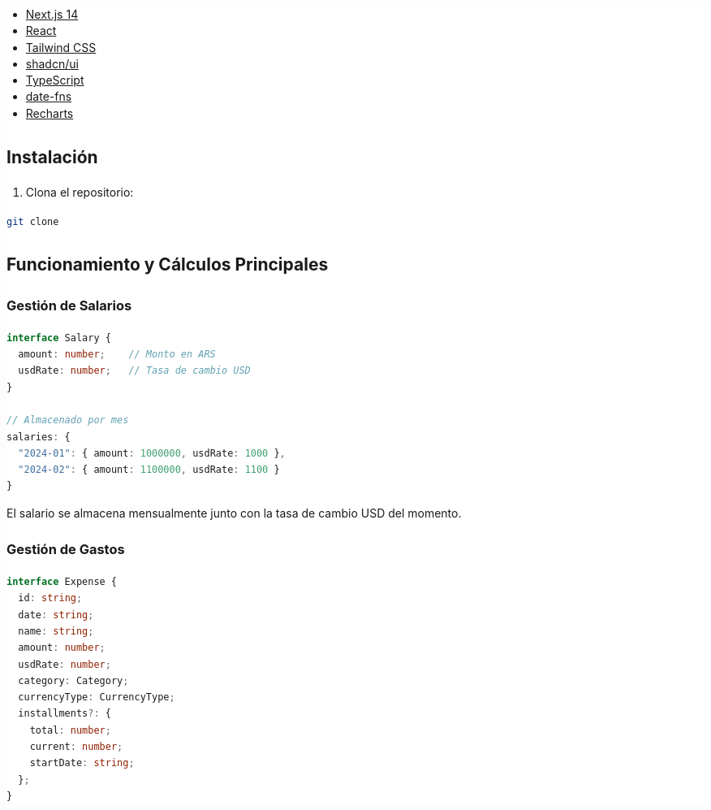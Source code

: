 - [Next.js 14](https://nextjs.org/)
- [React](https://reactjs.org/)
- [Tailwind CSS](https://tailwindcss.com/)
- [shadcn/ui](https://ui.shadcn.com/)
- [TypeScript](https://www.typescriptlang.org/)
- [date-fns](https://date-fns.org/)
- [Recharts](https://recharts.org/)

## Instalación

1. Clona el repositorio:

```bash
git clone
```

## Funcionamiento y Cálculos Principales

### Gestión de Salarios
```typescript
interface Salary {
  amount: number;    // Monto en ARS
  usdRate: number;   // Tasa de cambio USD
}

// Almacenado por mes
salaries: {
  "2024-01": { amount: 1000000, usdRate: 1000 },
  "2024-02": { amount: 1100000, usdRate: 1100 }
}
```

El salario se almacena mensualmente junto con la tasa de cambio USD del momento.

### Gestión de Gastos
```typescript
interface Expense {
  id: string;
  date: string;
  name: string;
  amount: number;
  usdRate: number;
  category: Category;
  currencyType: CurrencyType;
  installments?: {
    total: number;
    current: number;
    startDate: string;
  };
}
```
